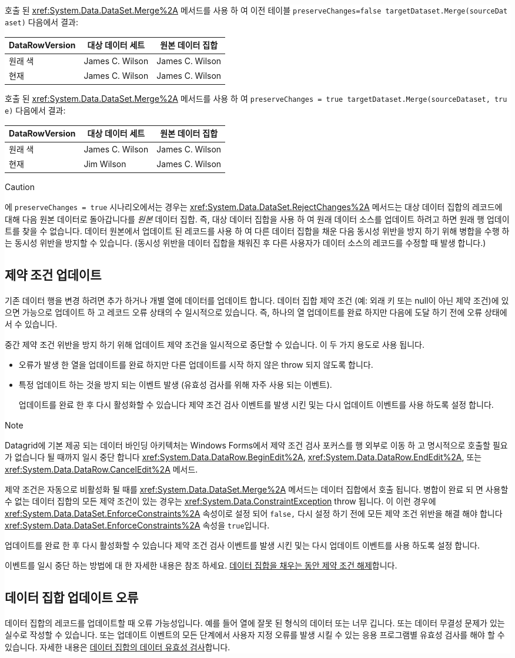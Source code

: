  호출 된 <xref:System.Data.DataSet.Merge%2A> 메서드를 사용 하 여 이전 테이블 `preserveChanges=false targetDataset.Merge(sourceDataset)` 다음에서 결과:  
  
|DataRowVersion|대상 데이터 세트|원본 데이터 집합|  
|--------------------|--------------------|--------------------|  
|원래 색|James C. Wilson|James C. Wilson|  
|현재|James C. Wilson|James C. Wilson|  
  
 호출 된 <xref:System.Data.DataSet.Merge%2A> 메서드를 사용 하 여 `preserveChanges = true targetDataset.Merge(sourceDataset, true)` 다음에서 결과:  
  
|DataRowVersion|대상 데이터 세트|원본 데이터 집합|  
|--------------------|--------------------|--------------------|  
|원래 색|James C. Wilson|James C. Wilson|  
|현재|Jim Wilson|James C. Wilson|  
  
> [!CAUTION]
> 에 `preserveChanges = true` 시나리오에서는 경우는 <xref:System.Data.DataSet.RejectChanges%2A> 메서드는 대상 데이터 집합의 레코드에 대해 다음 원본 데이터로 돌아갑니다를 *원본* 데이터 집합. 즉, 대상 데이터 집합을 사용 하 여 원래 데이터 소스를 업데이트 하려고 하면 원래 행 업데이트를 찾을 수 없습니다. 데이터 원본에서 업데이트 된 레코드를 사용 하 여 다른 데이터 집합을 채운 다음 동시성 위반을 방지 하기 위해 병합을 수행 하는 동시성 위반을 방지할 수 있습니다. (동시성 위반을 데이터 집합을 채워진 후 다른 사용자가 데이터 소스의 레코드를 수정할 때 발생 합니다.)  
  
## <a name="update-constraints"></a>제약 조건 업데이트  
 기존 데이터 행을 변경 하려면 추가 하거나 개별 열에 데이터를 업데이트 합니다. 데이터 집합 제약 조건 (예: 외래 키 또는 null이 아닌 제약 조건)에 있으면 가능으로 업데이트 하 고 레코드 오류 상태의 수 일시적으로 있습니다. 즉, 하나의 열 업데이트를 완료 하지만 다음에 도달 하기 전에 오류 상태에서 수 있습니다.  
  
 중간 제약 조건 위반을 방지 하기 위해 업데이트 제약 조건을 일시적으로 중단할 수 있습니다. 이 두 가지 용도로 사용 됩니다.  
  
- 오류가 발생 한 열을 업데이트를 완료 하지만 다른 업데이트를 시작 하지 않은 throw 되지 않도록 합니다.  
  
- 특정 업데이트 하는 것을 방지 되는 이벤트 발생 (유효성 검사를 위해 자주 사용 되는 이벤트).  
  
  업데이트를 완료 한 후 다시 활성화할 수 있습니다 제약 조건 검사 이벤트를 발생 시킨 및는 다시 업데이트 이벤트를 사용 하도록 설정 합니다.  
  
> [!NOTE]
> Datagrid에 기본 제공 되는 데이터 바인딩 아키텍처는 Windows Forms에서 제약 조건 검사 포커스를 행 외부로 이동 하 고 명시적으로 호출할 필요가 없습니다 될 때까지 일시 중단 합니다 <xref:System.Data.DataRow.BeginEdit%2A>, <xref:System.Data.DataRow.EndEdit%2A>, 또는 <xref:System.Data.DataRow.CancelEdit%2A> 메서드.  
  
 제약 조건은 자동으로 비활성화 될 때를 <xref:System.Data.DataSet.Merge%2A> 메서드는 데이터 집합에서 호출 됩니다. 병합이 완료 되 면 사용할 수 없는 데이터 집합의 모든 제약 조건이 있는 경우는 <xref:System.Data.ConstraintException> throw 됩니다. 이 이런 경우에 <xref:System.Data.DataSet.EnforceConstraints%2A> 속성이로 설정 되어 `false,` 다시 설정 하기 전에 모든 제약 조건 위반을 해결 해야 합니다 <xref:System.Data.DataSet.EnforceConstraints%2A> 속성을 `true`입니다.  
  
 업데이트를 완료 한 후 다시 활성화할 수 있습니다 제약 조건 검사 이벤트를 발생 시킨 및는 다시 업데이트 이벤트를 사용 하도록 설정 합니다.  
  
 이벤트를 일시 중단 하는 방법에 대 한 자세한 내용은 참조 하세요. [데이터 집합을 채우는 동안 제약 조건 해제](../data-tools/turn-off-constraints-while-filling-a-dataset.md)합니다.  
  
## <a name="dataset-update-errors"></a>데이터 집합 업데이트 오류  
 데이터 집합의 레코드를 업데이트할 때 오류 가능성입니다. 예를 들어 열에 잘못 된 형식의 데이터 또는 너무 깁니다. 또는 데이터 무결성 문제가 있는 실수로 작성할 수 있습니다. 또는 업데이트 이벤트의 모든 단계에서 사용자 지정 오류를 발생 시킬 수 있는 응용 프로그램별 유효성 검사를 해야 할 수 있습니다. 자세한 내용은 [데이터 집합의 데이터 유효성 검사](../data-tools/validate-data-in-datasets.md)합니다.  
  